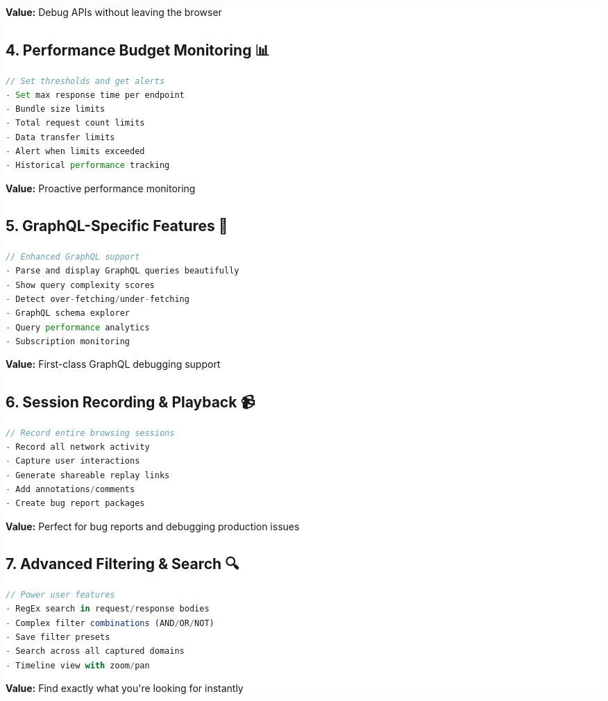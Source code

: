 **Value:** Debug APIs without leaving the browser

## 4. **Performance Budget Monitoring** 📊
```javascript
// Set thresholds and get alerts
- Set max response time per endpoint
- Bundle size limits
- Total request count limits
- Data transfer limits
- Alert when limits exceeded
- Historical performance tracking
```

**Value:** Proactive performance monitoring

## 5. **GraphQL-Specific Features** 🔌
```javascript
// Enhanced GraphQL support
- Parse and display GraphQL queries beautifully
- Show query complexity scores
- Detect over-fetching/under-fetching
- GraphQL schema explorer
- Query performance analytics
- Subscription monitoring
```

**Value:** First-class GraphQL debugging support

## 6. **Session Recording & Playback** 📹
```javascript
// Record entire browsing sessions
- Record all network activity
- Capture user interactions
- Generate shareable replay links
- Add annotations/comments
- Create bug report packages
```

**Value:** Perfect for bug reports and debugging production issues

## 7. **Advanced Filtering & Search** 🔍
```javascript
// Power user features
- RegEx search in request/response bodies
- Complex filter combinations (AND/OR/NOT)
- Save filter presets
- Search across all captured domains
- Timeline view with zoom/pan
```

**Value:** Find exactly what you're looking for instantly
